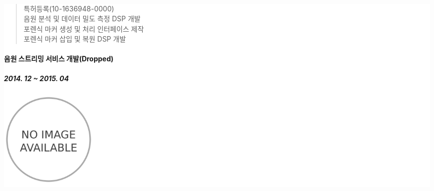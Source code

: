 > 특허등록(10-1636948-0000)  
음원 분석 및 데이터 밀도 측정 DSP 개발  
포렌식 마커 생성 및 처리 인터페이스 제작  
포렌식 마커 삽입 및 복원 DSP 개발  

#### 음원 스트리밍 서비스 개발(Dropped)
##### 2014. 12 ~ 2015. 04
<img src="/assets/images/detailed_cv/no_images.png" width=180 alt="No image available">  

